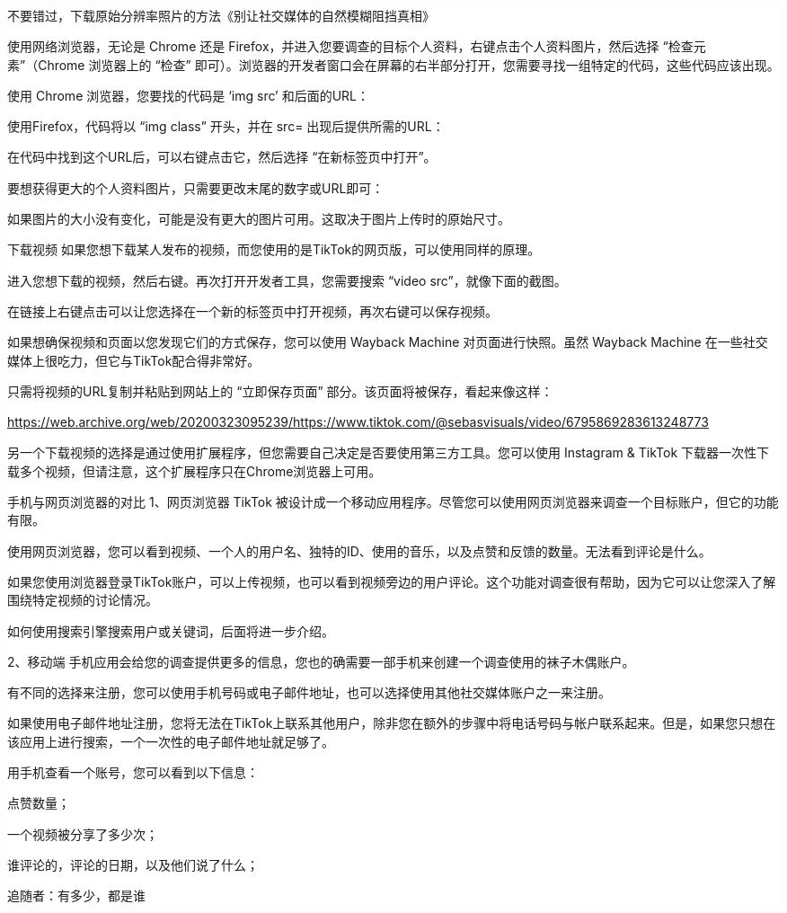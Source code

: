不要错过，下载原始分辨率照片的方法《别让社交媒体的自然模糊阻挡真相》

使用网络浏览器，无论是 Chrome 还是 Firefox，并进入您要调查的目标个人资料，右键点击个人资料图片，然后选择 “检查元素”（Chrome 浏览器上的 “检查” 即可）。浏览器的开发者窗口会在屏幕的右半部分打开，您需要寻找一组特定的代码，这些代码应该出现。

使用 Chrome 浏览器，您要找的代码是 ‘img src’ 和后面的URL：


使用Firefox，代码将以 “img class” 开头，并在 src= 出现后提供所需的URL：


在代码中找到这个URL后，可以右键点击它，然后选择 “在新标签页中打开”。

要想获得更大的个人资料图片，只需要更改末尾的数字或URL即可：


如果图片的大小没有变化，可能是没有更大的图片可用。这取决于图片上传时的原始尺寸。

下载视频
如果您想下载某人发布的视频，而您使用的是TikTok的网页版，可以使用同样的原理。

进入您想下载的视频，然后右键。再次打开开发者工具，您需要搜索 “video src”，就像下面的截图。


在链接上右键点击可以让您选择在一个新的标签页中打开视频，再次右键可以保存视频。

如果想确保视频和页面以您发现它们的方式保存，您可以使用 Wayback Machine 对页面进行快照。虽然 Wayback Machine 在一些社交媒体上很吃力，但它与TikTok配合得非常好。


只需将视频的URL复制并粘贴到网站上的 “立即保存页面” 部分。该页面将被保存，看起来像这样：

https://web.archive.org/web/20200323095239/https://www.tiktok.com/@sebasvisuals/video/6795869283613248773

另一个下载视频的选择是通过使用扩展程序，但您需要自己决定是否要使用第三方工具。您可以使用 Instagram & TikTok 下载器一次性下载多个视频，但请注意，这个扩展程序只在Chrome浏览器上可用。

手机与网页浏览器的对比
1、网页浏览器
TikTok 被设计成一个移动应用程序。尽管您可以使用网页浏览器来调查一个目标账户，但它的功能有限。

使用网页浏览器，您可以看到视频、一个人的用户名、独特的ID、使用的音乐，以及点赞和反馈的数量。无法看到评论是什么。


如果您使用浏览器登录TikTok账户，可以上传视频，也可以看到视频旁边的用户评论。这个功能对调查很有帮助，因为它可以让您深入了解围绕特定视频的讨论情况。

如何使用搜索引擎搜索用户或关键词，后面将进一步介绍。

2、移动端
手机应用会给您的调查提供更多的信息，您也的确需要一部手机来创建一个调查使用的袜子木偶账户。

有不同的选择来注册，您可以使用手机号码或电子邮件地址，也可以选择使用其他社交媒体账户之一来注册。


如果使用电子邮件地址注册，您将无法在TikTok上联系其他用户，除非您在额外的步骤中将电话号码与帐户联系起来。但是，如果您只想在该应用上进行搜索，一个一次性的电子邮件地址就足够了。

用手机查看一个账号，您可以看到以下信息：

点赞数量；

一个视频被分享了多少次；

谁评论的，评论的日期，以及他们说了什么；

追随者：有多少，都是谁
